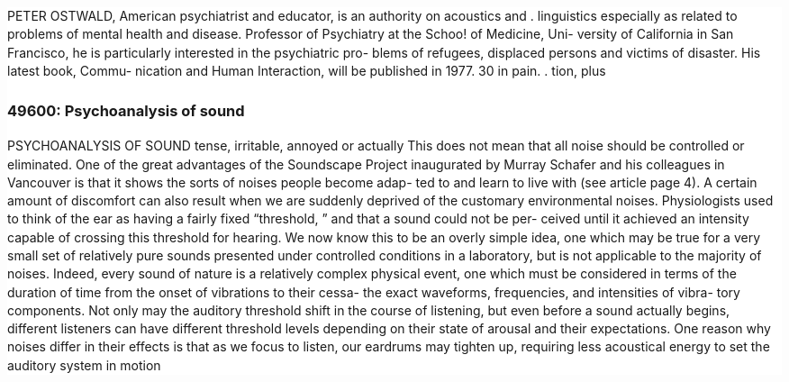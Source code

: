  
PETER OSTWALD, American psychiatrist 
and educator, is an authority on acoustics and 
. linguistics especially as related to problems 
of mental health and disease. Professor of 
Psychiatry at the Schoo! of Medicine, Uni- 
versity of California in San Francisco, he is 
particularly interested in the psychiatric pro- 
blems of refugees, displaced persons and 
victims of disaster. His latest book, Commu- 
nication and Human Interaction, will be 
published in 1977. 
30 
in pain. 
. tion, plus 


### 49600: Psychoanalysis of sound

PSYCHOANALYSIS 
OF SOUND 
tense, irritable, annoyed or actually 
This does not mean that all noise 
should be controlled or eliminated. 
One of the great advantages of the 
Soundscape Project inaugurated by 
Murray Schafer and his colleagues 
in Vancouver is that it shows the 
sorts of noises people become adap- 
ted to and learn to live with (see 
article page 4). A certain amount 
of discomfort can also result when 
we are suddenly deprived of the 
customary environmental noises. 
Physiologists used to think of the 
ear as having a fairly fixed “threshold, ” 
and that a sound could not be per- 
ceived until it achieved an intensity 
capable of crossing this threshold for 
hearing. We now know this to be 
an overly simple idea, one which 
may be true for a very small set of 
relatively pure sounds presented 
under controlled conditions in a 
laboratory, but is not applicable to 
the majority of noises. 
Indeed, every sound of nature is 
a relatively complex physical event, 
one which must be considered in 
terms of the duration of time from 
the onset of vibrations to their cessa- 
the exact waveforms, 
frequencies, and intensities of vibra- 
tory components. Not only may the 
auditory threshold shift in the course 
of listening, but even before a sound 
actually begins, different listeners 
can have different threshold levels 
depending on their state of arousal 
and their expectations. 
One reason why noises differ in 
their effects is that as we focus to 
listen, our eardrums may tighten up, 
requiring less acoustical energy to 
set the auditory system in motion 